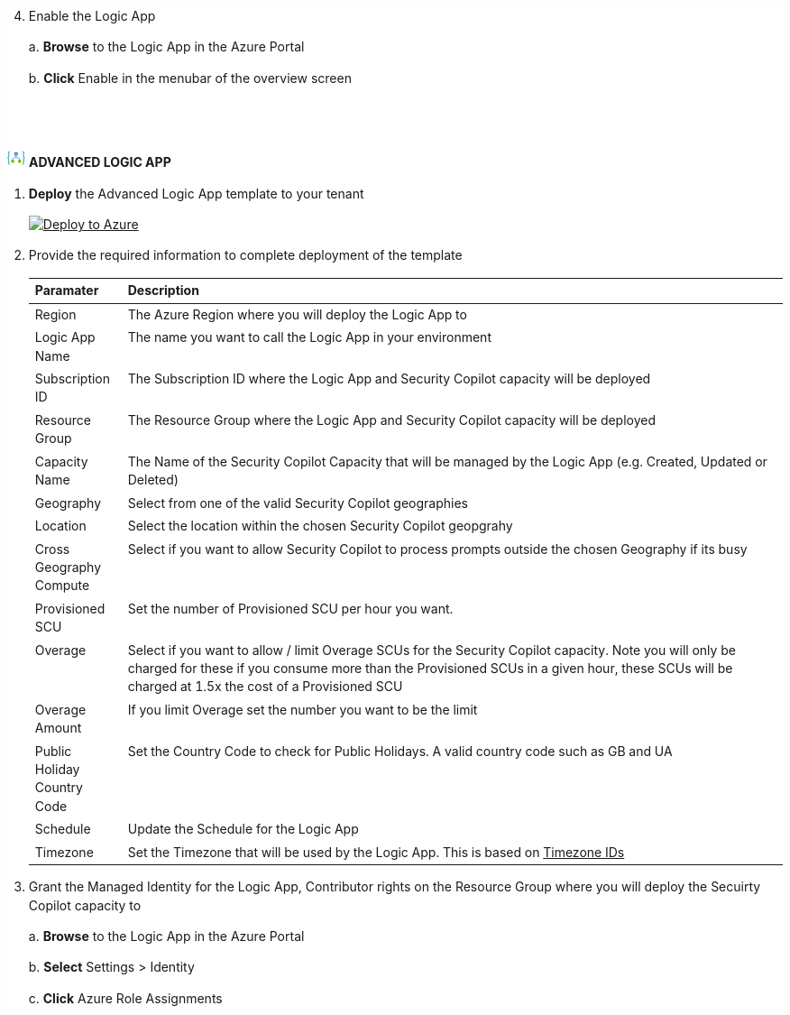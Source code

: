 4. Enable the Logic App

    a. **Browse** to the Logic App in the Azure Portal

    b. **Click** Enable in the menubar of the overview screen

<br>
<br>

![ ](../../_images/azure_logicapp_icon.png) **ADVANCED LOGIC APP**

1. **Deploy** the Advanced Logic App template to your tenant

    [![Deploy to Azure](https://aka.ms/deploytoazurebutton)](https://portal.azure.com/#create/Microsoft.Template/uri/https%3A%2F%2Fraw.githubusercontent.com%2Fosotechie%2Fsecuritycopilot%2Frefs%2Fheads%2Fmain%2FLogic%20Apps%2FSecurityCopilot-Scheduler%2Ftemplate-advanced.json)

2. Provide the required information to complete deployment of the template

    |Paramater|Description|
    |--------|-----------|
    |Region | The Azure Region where you will deploy the Logic App to|
    |Logic App Name | The name you want to call the Logic App in your environment|
    |Subscription ID | The Subscription ID where the Logic App and Security Copilot capacity will be deployed|
    |Resource Group | The Resource Group where the Logic App and Security Copilot capacity will be deployed|
    |Capacity Name | The Name of the Security Copilot Capacity that will be managed by the Logic App (e.g. Created, Updated or Deleted)|
    |Geography | Select from one of the valid Security Copilot geographies|
    |Location | Select the location within the chosen Security Copilot geopgrahy|
    |Cross Geography Compute | Select if you want to allow Security Copilot to process prompts outside the chosen Geography if its busy|
    |Provisioned SCU | Set the number of Provisioned SCU per hour you want.
    |Overage | Select if you want to allow / limit Overage SCUs for the Security Copilot capacity. Note you will only be charged for these if you consume more than the Provisioned SCUs in a given hour, these SCUs will be charged at 1.5x the cost of a Provisioned SCU|
    |Overage Amount | If you limit Overage set the number you want to be the limit|
    |Public Holiday Country Code | Set the Country Code to check for Public Holidays. A valid country code such as GB and UA|
    |Schedule | Update the Schedule for the Logic App|
    |Timezone | Set the Timezone that will be used by the Logic App. This is based on [Timezone IDs](https://learn.microsoft.com/en-us/previous-versions/windows/embedded/gg154758(v=winembedded.80)?redirectedfrom=MSDN)|

3. Grant the Managed Identity for the Logic App, Contributor rights on the Resource Group where you will deploy the Secuirty Copilot capacity to

    a. **Browse** to the Logic App in the Azure Portal
    
    b. **Select** Settings > Identity

    c. **Click** Azure Role Assignments
